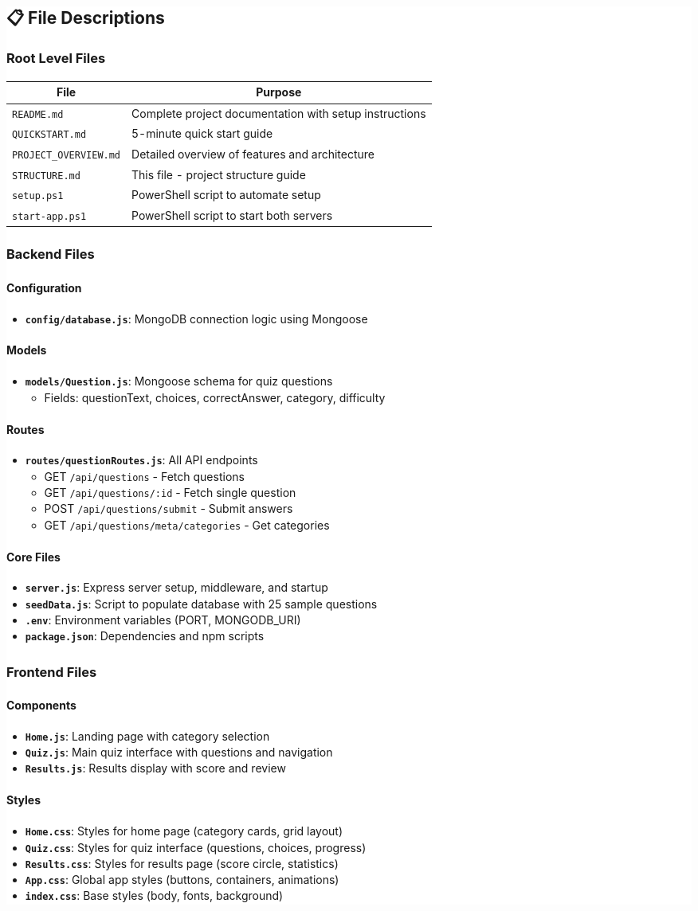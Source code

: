 ## 📋 File Descriptions

### Root Level Files

| File | Purpose |
|------|---------|
| `README.md` | Complete project documentation with setup instructions |
| `QUICKSTART.md` | 5-minute quick start guide |
| `PROJECT_OVERVIEW.md` | Detailed overview of features and architecture |
| `STRUCTURE.md` | This file - project structure guide |
| `setup.ps1` | PowerShell script to automate setup |
| `start-app.ps1` | PowerShell script to start both servers |

### Backend Files

#### Configuration
- **`config/database.js`**: MongoDB connection logic using Mongoose

#### Models
- **`models/Question.js`**: Mongoose schema for quiz questions
  - Fields: questionText, choices, correctAnswer, category, difficulty

#### Routes
- **`routes/questionRoutes.js`**: All API endpoints
  - GET `/api/questions` - Fetch questions
  - GET `/api/questions/:id` - Fetch single question
  - POST `/api/questions/submit` - Submit answers
  - GET `/api/questions/meta/categories` - Get categories

#### Core Files
- **`server.js`**: Express server setup, middleware, and startup
- **`seedData.js`**: Script to populate database with 25 sample questions
- **`.env`**: Environment variables (PORT, MONGODB_URI)
- **`package.json`**: Dependencies and npm scripts

### Frontend Files

#### Components
- **`Home.js`**: Landing page with category selection
- **`Quiz.js`**: Main quiz interface with questions and navigation
- **`Results.js`**: Results display with score and review

#### Styles
- **`Home.css`**: Styles for home page (category cards, grid layout)
- **`Quiz.css`**: Styles for quiz interface (questions, choices, progress)
- **`Results.css`**: Styles for results page (score circle, statistics)
- **`App.css`**: Global app styles (buttons, containers, animations)
- **`index.css`**: Base styles (body, fonts, background)
